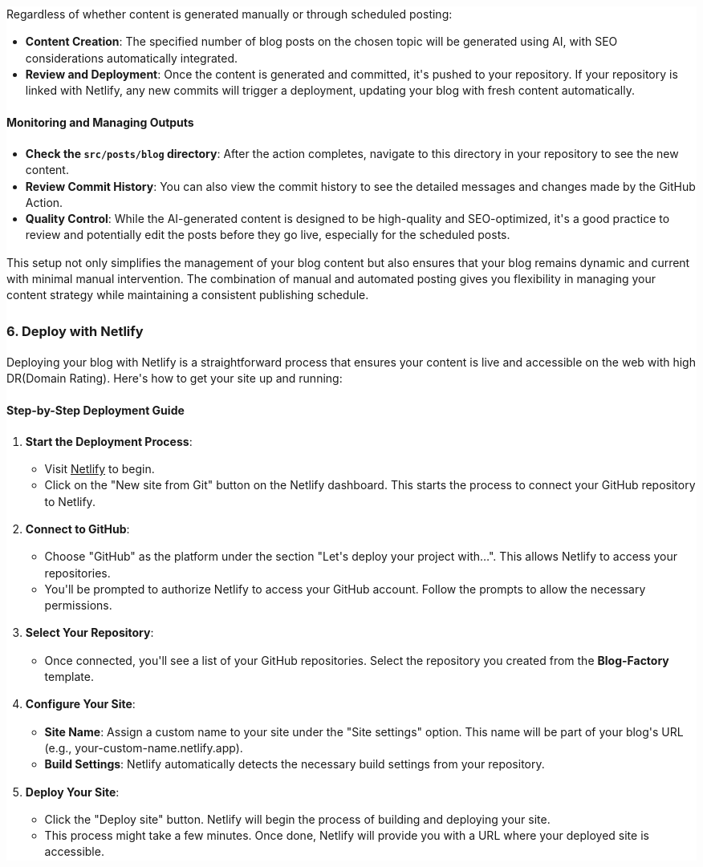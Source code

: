 Regardless of whether content is generated manually or through scheduled posting:

- **Content Creation**: The specified number of blog posts on the chosen topic will be generated using AI, with SEO considerations automatically integrated.
- **Review and Deployment**: Once the content is generated and committed, it's pushed to your repository. If your repository is linked with Netlify, any new commits will trigger a deployment, updating your blog with fresh content automatically.

#### Monitoring and Managing Outputs

- **Check the `src/posts/blog` directory**: After the action completes, navigate to this directory in your repository to see the new content.
- **Review Commit History**: You can also view the commit history to see the detailed messages and changes made by the GitHub Action.
- **Quality Control**: While the AI-generated content is designed to be high-quality and SEO-optimized, it's a good practice to review and potentially edit the posts before they go live, especially for the scheduled posts.

This setup not only simplifies the management of your blog content but also ensures that your blog remains dynamic and current with minimal manual intervention. The combination of manual and automated posting gives you flexibility in managing your content strategy while maintaining a consistent publishing schedule.

### 6. Deploy with Netlify

Deploying your blog with Netlify is a straightforward process that ensures your content is live and accessible on the web with high DR(Domain Rating). Here's how to get your site up and running:

#### Step-by-Step Deployment Guide

1. **Start the Deployment Process**:

   - Visit [Netlify](https://app.netlify.com/start) to begin.
   - Click on the "New site from Git" button on the Netlify dashboard. This starts the process to connect your GitHub repository to Netlify.

2. **Connect to GitHub**:

   - Choose "GitHub" as the platform under the section "Let's deploy your project with…". This allows Netlify to access your repositories.
   - You'll be prompted to authorize Netlify to access your GitHub account. Follow the prompts to allow the necessary permissions.

3. **Select Your Repository**:

   - Once connected, you'll see a list of your GitHub repositories. Select the repository you created from the **Blog-Factory** template.

4. **Configure Your Site**:
   - **Site Name**: Assign a custom name to your site under the "Site settings" option. This name will be part of your blog's URL (e.g., your-custom-name.netlify.app).
   - **Build Settings**: Netlify automatically detects the necessary build settings from your repository.
5. **Deploy Your Site**:
   - Click the "Deploy site" button. Netlify will begin the process of building and deploying your site.
   - This process might take a few minutes. Once done, Netlify will provide you with a URL where your deployed site is accessible.
